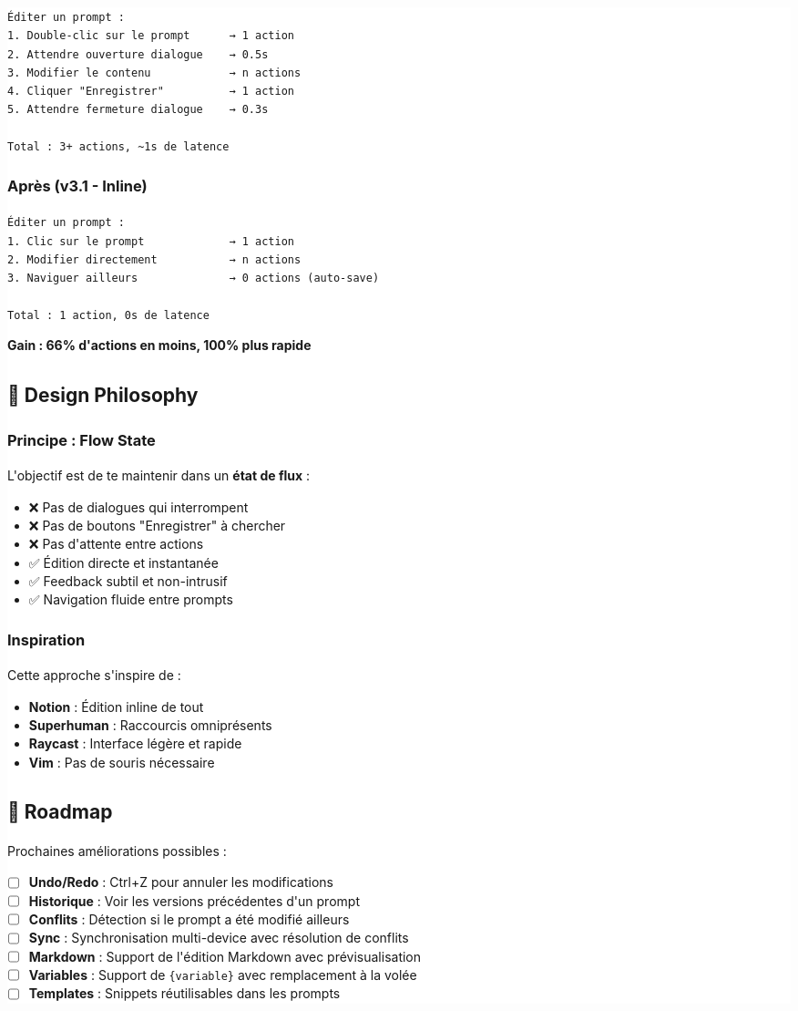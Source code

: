 ```
Éditer un prompt :
1. Double-clic sur le prompt      → 1 action
2. Attendre ouverture dialogue    → 0.5s
3. Modifier le contenu            → n actions
4. Cliquer "Enregistrer"          → 1 action
5. Attendre fermeture dialogue    → 0.3s

Total : 3+ actions, ~1s de latence
```

### Après (v3.1 - Inline)

```
Éditer un prompt :
1. Clic sur le prompt             → 1 action
2. Modifier directement           → n actions
3. Naviguer ailleurs              → 0 actions (auto-save)

Total : 1 action, 0s de latence
```

**Gain : 66% d'actions en moins, 100% plus rapide**

## 🎨 Design Philosophy

### Principe : Flow State

L'objectif est de te maintenir dans un **état de flux** :
- ❌ Pas de dialogues qui interrompent
- ❌ Pas de boutons "Enregistrer" à chercher
- ❌ Pas d'attente entre actions
- ✅ Édition directe et instantanée
- ✅ Feedback subtil et non-intrusif
- ✅ Navigation fluide entre prompts

### Inspiration

Cette approche s'inspire de :
- **Notion** : Édition inline de tout
- **Superhuman** : Raccourcis omniprésents
- **Raycast** : Interface légère et rapide
- **Vim** : Pas de souris nécessaire

## 🚀 Roadmap

Prochaines améliorations possibles :

- [ ] **Undo/Redo** : Ctrl+Z pour annuler les modifications
- [ ] **Historique** : Voir les versions précédentes d'un prompt
- [ ] **Conflits** : Détection si le prompt a été modifié ailleurs
- [ ] **Sync** : Synchronisation multi-device avec résolution de conflits
- [ ] **Markdown** : Support de l'édition Markdown avec prévisualisation
- [ ] **Variables** : Support de `{variable}` avec remplacement à la volée
- [ ] **Templates** : Snippets réutilisables dans les prompts
